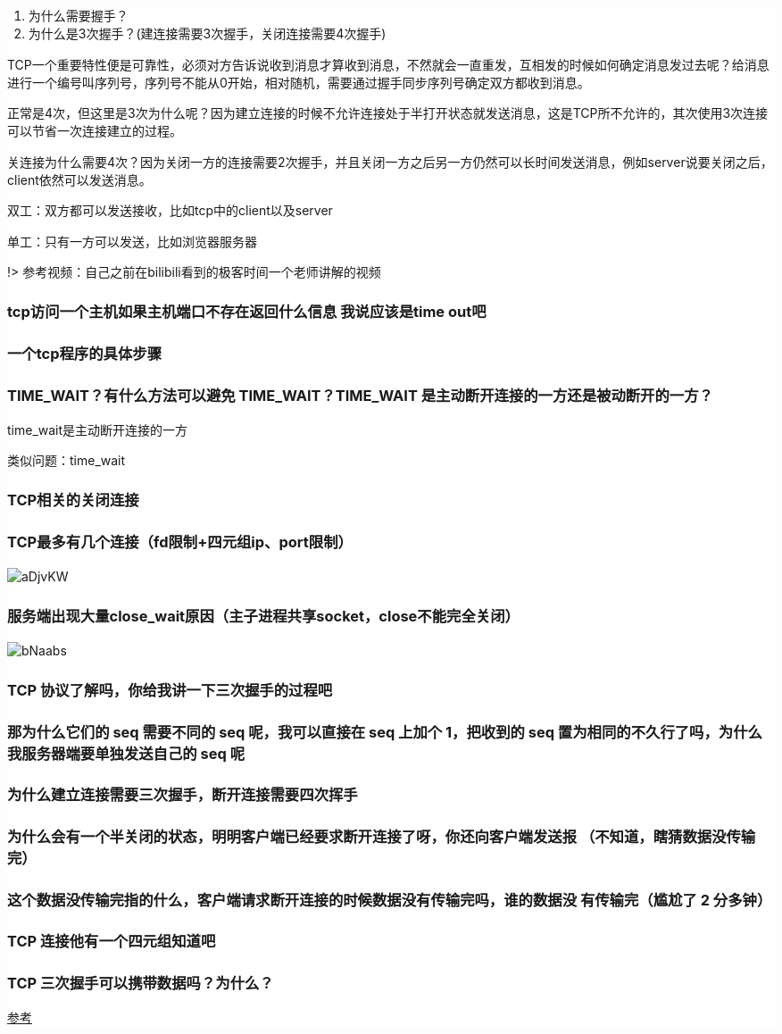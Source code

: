 1. 为什么需要握手？
2. 为什么是3次握手？(建连接需要3次握手，关闭连接需要4次握手)

TCP一个重要特性便是可靠性，必须对方告诉说收到消息才算收到消息，不然就会一直重发，互相发的时候如何确定消息发过去呢？给消息进行一个编号叫序列号，序列号不能从0开始，相对随机，需要通过握手同步序列号确定双方都收到消息。

正常是4次，但这里是3次为什么呢？因为建立连接的时候不允许连接处于半打开状态就发送消息，这是TCP所不允许的，其次使用3次连接可以节省一次连接建立的过程。

关连接为什么需要4次？因为关闭一方的连接需要2次握手，并且关闭一方之后另一方仍然可以长时间发送消息，例如server说要关闭之后，client依然可以发送消息。

双工：双方都可以发送接收，比如tcp中的client以及server

单工：只有一方可以发送，比如浏览器服务器

!> 参考视频：自己之前在bilibili看到的极客时间一个老师讲解的视频


### tcp访问一个主机如果主机端口不存在返回什么信息 我说应该是time out吧


### 一个tcp程序的具体步骤

### TIME_WAIT？有什么方法可以避免 TIME_WAIT？TIME_WAIT 是主动断开连接的一方还是被动断开的一方？


time_wait是主动断开连接的一方

类似问题：time_wait

### TCP相关的关闭连接

### TCP最多有几个连接（fd限制+四元组ip、port限制）
![aDjvKW](https://cdn.jsdelivr.net/gh/sivanWu0222/ImageHosting@master/uPic/aDjvKW.png)

### 服务端出现大量close_wait原因（主子进程共享socket，close不能完全关闭）
![bNaabs](https://cdn.jsdelivr.net/gh/sivanWu0222/ImageHosting@master/uPic/bNaabs.png)

### TCP 协议了解吗，你给我讲一下三次握手的过程吧

### 那为什么它们的 seq 需要不同的 seq 呢，我可以直接在 seq 上加个 1，把收到的 seq 置为相同的不久行了吗，为什么我服务器端要单独发送自己的 seq 呢

### 为什么建立连接需要三次握手，断开连接需要四次挥手

### 为什么会有一个半关闭的状态，明明客户端已经要求断开连接了呀，你还向客户端发送报 （不知道，瞎猜数据没传输完）

### 这个数据没传输完指的什么，客户端请求断开连接的时候数据没有传输完吗，谁的数据没 有传输完（尴尬了 2 分多钟）

### TCP 连接他有一个四元组知道吧

### TCP 三次握手可以携带数据吗？为什么？
[参考](https://blog.csdn.net/hz___zh/article/details/110130444)
